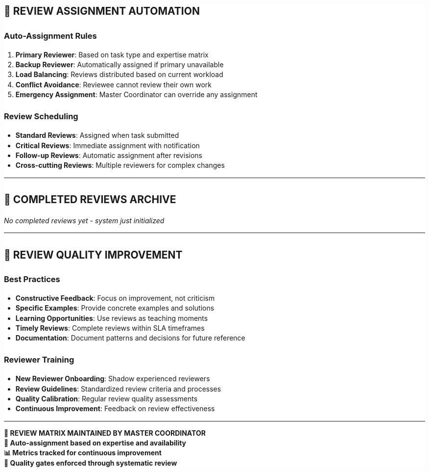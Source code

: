 
## 🔄 REVIEW ASSIGNMENT AUTOMATION

### **Auto-Assignment Rules**
1. **Primary Reviewer**: Based on task type and expertise matrix
2. **Backup Reviewer**: Automatically assigned if primary unavailable
3. **Load Balancing**: Reviews distributed based on current workload
4. **Conflict Avoidance**: Reviewee cannot review their own work
5. **Emergency Assignment**: Master Coordinator can override any assignment

### **Review Scheduling**
- **Standard Reviews**: Assigned when task submitted
- **Critical Reviews**: Immediate assignment with notification
- **Follow-up Reviews**: Automatic assignment after revisions
- **Cross-cutting Reviews**: Multiple reviewers for complex changes

---

## 📝 COMPLETED REVIEWS ARCHIVE

*No completed reviews yet - system just initialized*

---

## 🎯 REVIEW QUALITY IMPROVEMENT

### **Best Practices**
- **Constructive Feedback**: Focus on improvement, not criticism
- **Specific Examples**: Provide concrete examples and solutions
- **Learning Opportunities**: Use reviews as teaching moments
- **Timely Reviews**: Complete reviews within SLA timeframes
- **Documentation**: Document patterns and decisions for future reference

### **Reviewer Training**
- **New Reviewer Onboarding**: Shadow experienced reviewers
- **Review Guidelines**: Standardized review criteria and processes
- **Quality Calibration**: Regular review quality assessments
- **Continuous Improvement**: Feedback on review effectiveness

---

**👥 REVIEW MATRIX MAINTAINED BY MASTER COORDINATOR**  
**🔄 Auto-assignment based on expertise and availability**  
**📊 Metrics tracked for continuous improvement**  
**🎯 Quality gates enforced through systematic review**